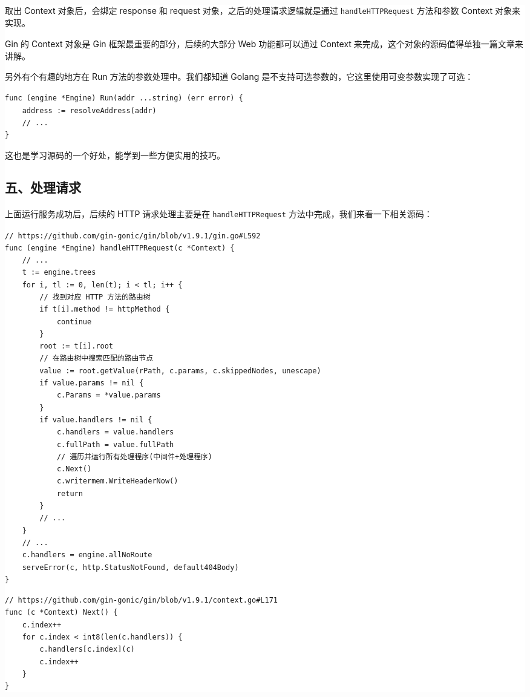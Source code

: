取出 Context 对象后，会绑定 response 和 request 对象，之后的处理请求逻辑就是通过 `handleHTTPRequest` 方法和参数 Context 对象来实现。

Gin 的 Context 对象是 Gin 框架最重要的部分，后续的大部分 Web 功能都可以通过 Context 来完成，这个对象的源码值得单独一篇文章来讲解。

另外有个有趣的地方在 Run 方法的参数处理中。我们都知道 Golang 是不支持可选参数的，它这里使用可变参数实现了可选：
```golang
func (engine *Engine) Run(addr ...string) (err error) {
    address := resolveAddress(addr)
    // ...
}
```
这也是学习源码的一个好处，能学到一些方便实用的技巧。

## 五、处理请求

上面运行服务成功后，后续的 HTTP 请求处理主要是在 `handleHTTPRequest` 方法中完成，我们来看一下相关源码：
```golang
// https://github.com/gin-gonic/gin/blob/v1.9.1/gin.go#L592
func (engine *Engine) handleHTTPRequest(c *Context) {
    // ...
    t := engine.trees
    for i, tl := 0, len(t); i < tl; i++ {
        // 找到对应 HTTP 方法的路由树
        if t[i].method != httpMethod {
            continue
        }
        root := t[i].root
        // 在路由树中搜索匹配的路由节点
        value := root.getValue(rPath, c.params, c.skippedNodes, unescape)
        if value.params != nil {
            c.Params = *value.params
        }
        if value.handlers != nil {
            c.handlers = value.handlers
            c.fullPath = value.fullPath
            // 遍历并运行所有处理程序(中间件+处理程序)
            c.Next()
            c.writermem.WriteHeaderNow()
            return
        }
        // ...
    }
    // ...
    c.handlers = engine.allNoRoute
    serveError(c, http.StatusNotFound, default404Body)
}
```

```golang
// https://github.com/gin-gonic/gin/blob/v1.9.1/context.go#L171
func (c *Context) Next() {
    c.index++
    for c.index < int8(len(c.handlers)) {
        c.handlers[c.index](c)
        c.index++
    }
}
```
